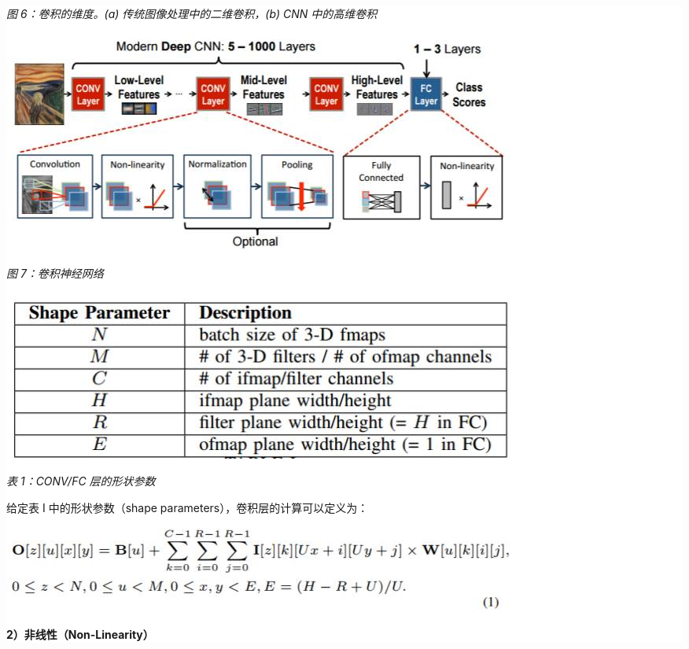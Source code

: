 *图 6：卷积的维度。(a) 传统图像处理中的二维卷积，(b) CNN 中的高维卷积*

![](img/2358a2773fdee5a755231fecb965afb9.jpg)

*图 7：卷积神经网络*

![](img/68431e3993fde4f5729a4a6771e2c579.jpg)

*表 1：CONV/FC 层的形状参数*

给定表 I 中的形状参数（shape parameters），卷积层的计算可以定义为：

![](img/9c1d7c9e8b304f5504a9bf5930200675.jpg)

**2）非线性（Non-Linearity）**
